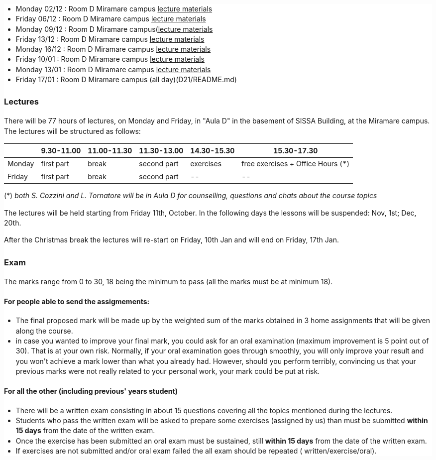  - Monday 02/12 : Room D Miramare campus [lecture materials](D_1202/README.md)
 - Friday 06/12 : Room D Miramare campus [lecture materials](D_1206/README.md)
 - Monday 09/12 : Room D Miramare campus([lecture materials](D_1209/README.md)
 - Friday 13/12 : Room D Miramare campus [lecture materials](D_1213/README.md)
 - Monday 16/12 : Room D Miramare campus [lecture materials](D_1216/README.md)
 - Friday 10/01 : Room D Miramare campus [lecture materials](D_0110/README.md)
 - Monday 13/01 : Room D Miramare campus [lecture materials](D_0110/README.md)
 - Friday 17/01 : Room D Miramare campus (all day)(D21/README.md)


### Lectures

There will be 77 hours of lectures, on Monday and Friday, in "Aula D" in the basement of SISSA Building, at the Miramare campus.
The lectures will be structured as follows:

|        | 9.30-11.00 | 11.00-11.30 | 11.30-13.00 | 14.30-15.30 | 15.30-17.30                       |
| ------ | ---------- | ----------- | ----------- | ----------- | --------------------------------- |
| Monday | first part | break       | second part | exercises   | free exercises + Office Hours (*) |
| Friday | first part | break       | second part | --          | --                                |

(*) *both S. Cozzini and L. Tornatore will be in Aula D for counselling, questions and chats about the course topics*

The lectures will be held starting from Friday 11th, October.
In the following days the lessons will be suspended:
Nov, 1st; Dec, 20th. 

After the Christmas break the lectures will re-start on Friday, 10th Jan and will end on Friday, 17th Jan.


### Exam

The marks range from 0 to 30, 18 being the minimum to pass (all the marks must be at minimum 18).

#### For people able to send the assigmements:
 - The final proposed mark will be made up by the weighted sum of the marks obtained in 3 home assignments that will be given along the course.
  - in case you wanted to improve your final mark, you could ask for an oral examination (maximum improvement is 5 point out of 30). That is at your own risk. Normally, if your oral examination goes through smoothly, you will only improve your result and you won't achieve a mark lower than what you already had. However, should you perform terribly, convincing us that your previous marks were not really related to your personal work, your mark could be put at risk.
 
#### For all the other (including previous' years student) 

 - There will be a written exam consisting in about 15 questions covering all the topics mentioned during the lectures. 
 - Students who pass the written exam will be asked to prepare some exercises (assigned by us) than must be submitted **within 15 days** from the date of the written exam. 
 - Once the exercise has been submitted an oral exam must be sustained, still  **within 15 days** from the date of the written exam.
 - If exercises are not submitted and/or oral exam failed the all exam should be repeated ( written/exercise/oral).
  